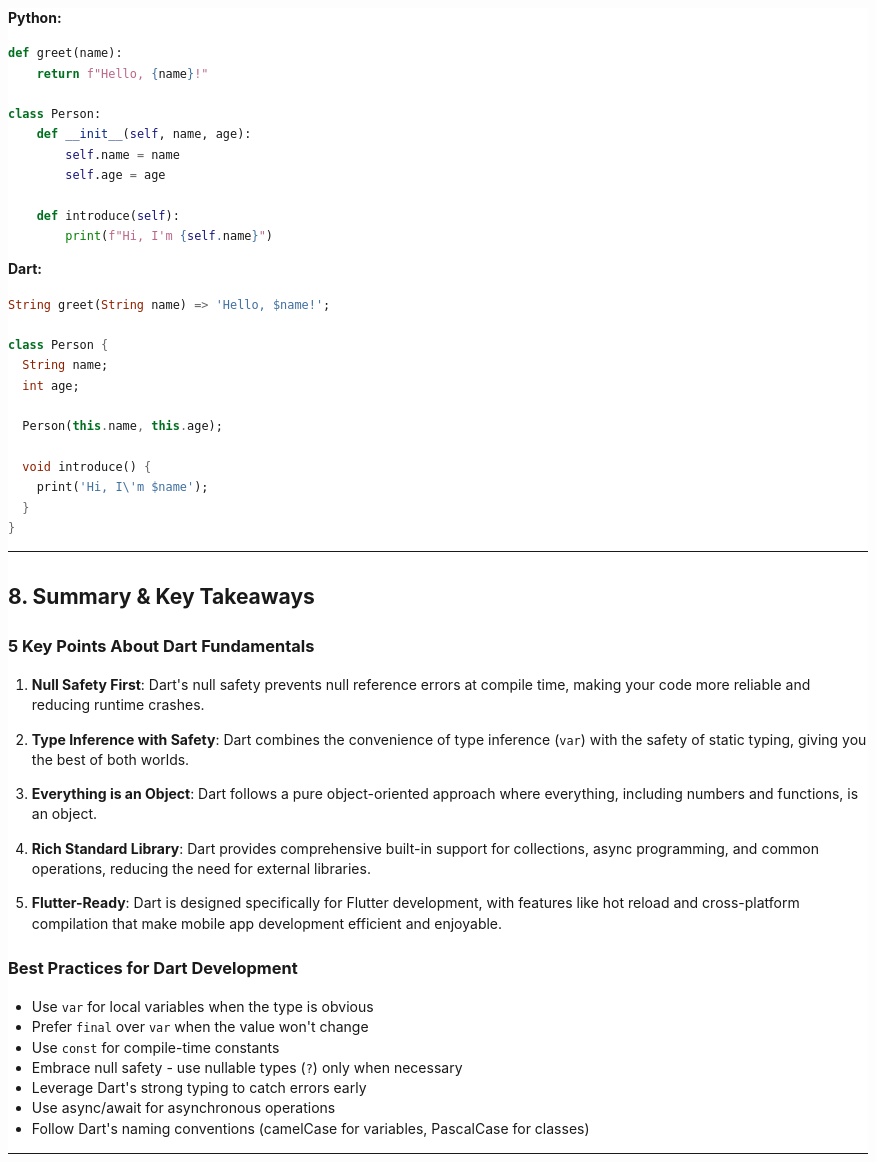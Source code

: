 **Python:**
```python
def greet(name):
    return f"Hello, {name}!"

class Person:
    def __init__(self, name, age):
        self.name = name
        self.age = age
    
    def introduce(self):
        print(f"Hi, I'm {self.name}")
```

**Dart:**
```dart
String greet(String name) => 'Hello, $name!';

class Person {
  String name;
  int age;
  
  Person(this.name, this.age);
  
  void introduce() {
    print('Hi, I\'m $name');
  }
}
```

---

## 8. Summary & Key Takeaways

### 5 Key Points About Dart Fundamentals

1. **Null Safety First**: Dart's null safety prevents null reference errors at compile time, making your code more reliable and reducing runtime crashes.

2. **Type Inference with Safety**: Dart combines the convenience of type inference (`var`) with the safety of static typing, giving you the best of both worlds.

3. **Everything is an Object**: Dart follows a pure object-oriented approach where everything, including numbers and functions, is an object.

4. **Rich Standard Library**: Dart provides comprehensive built-in support for collections, async programming, and common operations, reducing the need for external libraries.

5. **Flutter-Ready**: Dart is designed specifically for Flutter development, with features like hot reload and cross-platform compilation that make mobile app development efficient and enjoyable.

### Best Practices for Dart Development

- Use `var` for local variables when the type is obvious
- Prefer `final` over `var` when the value won't change
- Use `const` for compile-time constants
- Embrace null safety - use nullable types (`?`) only when necessary
- Leverage Dart's strong typing to catch errors early
- Use async/await for asynchronous operations
- Follow Dart's naming conventions (camelCase for variables, PascalCase for classes)

---